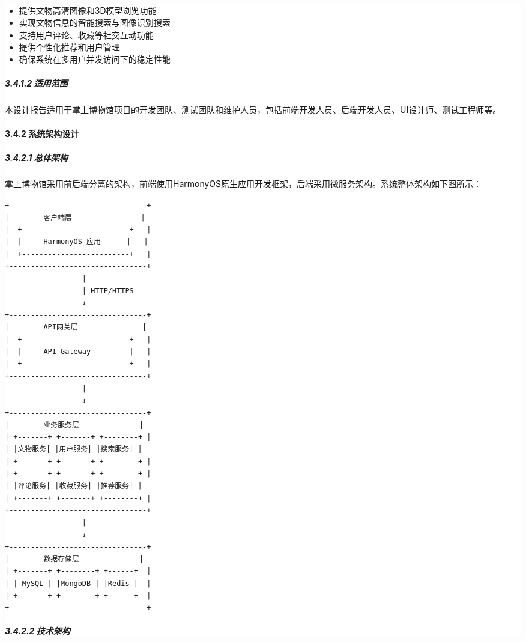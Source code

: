 - 提供文物高清图像和3D模型浏览功能
- 实现文物信息的智能搜索与图像识别搜索
- 支持用户评论、收藏等社交互动功能
- 提供个性化推荐和用户管理
- 确保系统在多用户并发访问下的稳定性能

##### 3.4.1.2 适用范围

本设计报告适用于掌上博物馆项目的开发团队、测试团队和维护人员，包括前端开发人员、后端开发人员、UI设计师、测试工程师等。

#### 3.4.2 系统架构设计

##### 3.4.2.1 总体架构

掌上博物馆采用前后端分离的架构，前端使用HarmonyOS原生应用开发框架，后端采用微服务架构。系统整体架构如下图所示：

```
+--------------------------------+
|        客户端层                |
|  +-------------------------+   |
|  |     HarmonyOS 应用      |   |
|  +-------------------------+   |
+--------------------------------+
                  |
                  | HTTP/HTTPS
                  ↓
+--------------------------------+
|        API网关层               |
|  +-------------------------+   |
|  |     API Gateway         |   |
|  +-------------------------+   |
+--------------------------------+
                  |
                  ↓
+--------------------------------+
|        业务服务层              |
| +-------+ +-------+ +--------+ |
| |文物服务| |用户服务| |搜索服务| |
| +-------+ +-------+ +--------+ |
| +-------+ +-------+ +--------+ |
| |评论服务| |收藏服务| |推荐服务| |
| +-------+ +-------+ +--------+ |
+--------------------------------+
                  |
                  ↓
+--------------------------------+
|        数据存储层              |
| +-------+ +--------+ +------+  |
| | MySQL | |MongoDB | |Redis |  |
| +-------+ +--------+ +------+  |
+--------------------------------+
```

##### 3.4.2.2 技术架构
